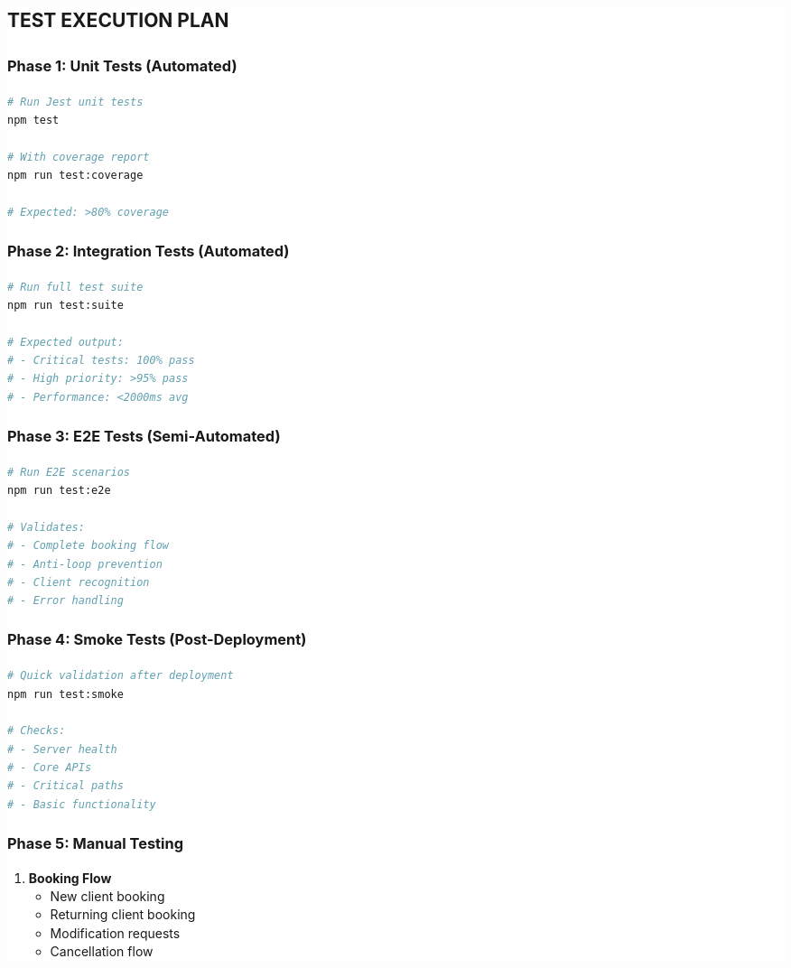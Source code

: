 
## TEST EXECUTION PLAN

### Phase 1: Unit Tests (Automated)
```bash
# Run Jest unit tests
npm test

# With coverage report
npm run test:coverage

# Expected: >80% coverage
```

### Phase 2: Integration Tests (Automated)
```bash
# Run full test suite
npm run test:suite

# Expected output:
# - Critical tests: 100% pass
# - High priority: >95% pass
# - Performance: <2000ms avg
```

### Phase 3: E2E Tests (Semi-Automated)
```bash
# Run E2E scenarios
npm run test:e2e

# Validates:
# - Complete booking flow
# - Anti-loop prevention
# - Client recognition
# - Error handling
```

### Phase 4: Smoke Tests (Post-Deployment)
```bash
# Quick validation after deployment
npm run test:smoke

# Checks:
# - Server health
# - Core APIs
# - Critical paths
# - Basic functionality
```

### Phase 5: Manual Testing
1. **Booking Flow**
   - New client booking
   - Returning client booking
   - Modification requests
   - Cancellation flow

